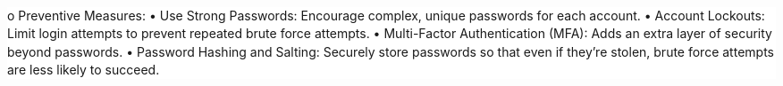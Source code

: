 o	Preventive Measures:
•	Use Strong Passwords: Encourage complex, unique passwords for each account.
•	Account Lockouts: Limit login attempts to prevent repeated brute force attempts.
•	Multi-Factor Authentication (MFA): Adds an extra layer of security beyond passwords.
•	Password Hashing and Salting: Securely store passwords so that even if they’re stolen, brute force attempts are less likely to succeed.

